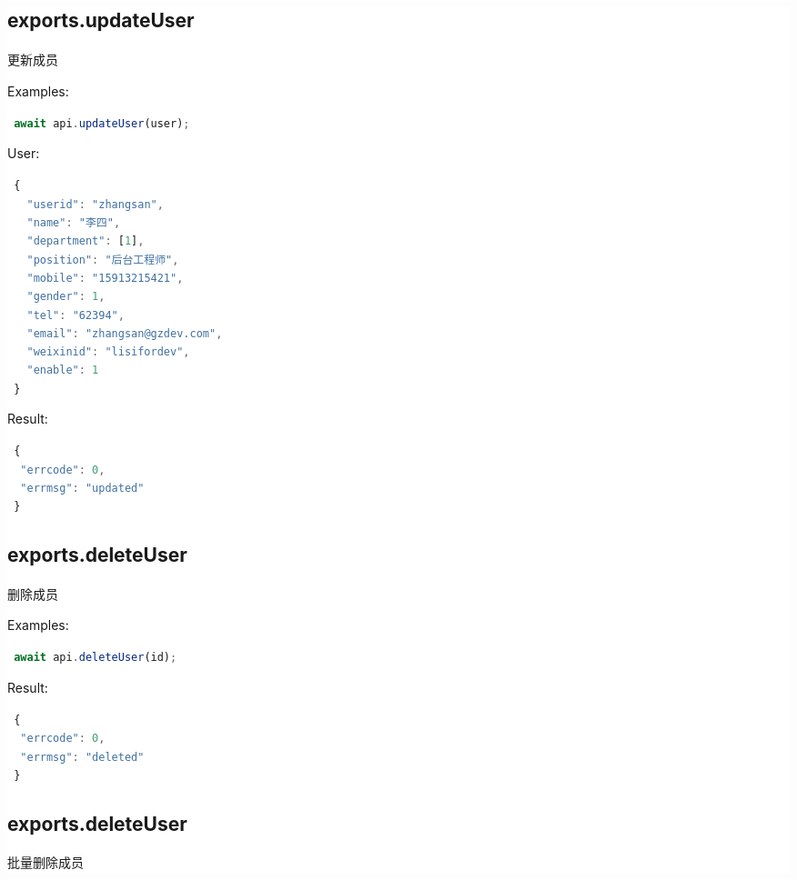 ## exports.updateUser

  更新成员
  
  Examples:
```js
 await api.updateUser(user);
```

  
  User:
```js
 {
   "userid": "zhangsan",
   "name": "李四",
   "department": [1],
   "position": "后台工程师",
   "mobile": "15913215421",
   "gender": 1,
   "tel": "62394",
   "email": "zhangsan@gzdev.com",
   "weixinid": "lisifordev",
   "enable": 1
 }
```

  
  Result:
```js
 {
  "errcode": 0,
  "errmsg": "updated"
 }
```

## exports.deleteUser

  删除成员
  
  Examples:
```js
 await api.deleteUser(id);
```

  
  Result:
```js
 {
  "errcode": 0,
  "errmsg": "deleted"
 }
```

## exports.deleteUser

  批量删除成员
  